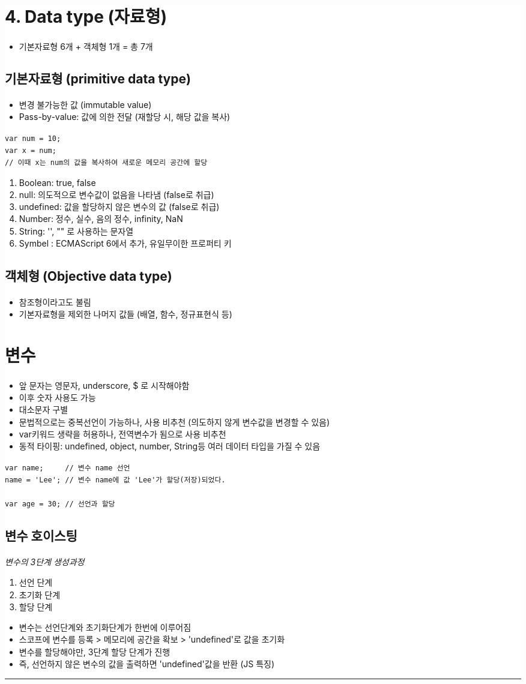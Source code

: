 

# 4. Data type (자료형)
- 기본자료형 6개 + 객체형 1개 = 총 7개

## 기본자료형 (primitive data type)
- 변경 불가능한 값 (immutable value)
- Pass-by-value: 값에 의한 전달 (재할당 시, 해당 값을 복사)
```
var num = 10;
var x = num;
// 이때 x는 num의 값을 복사하여 새로운 메모리 공간에 할당
```
1. Boolean: true, false
2. null: 의도적으로 변수값이 없음을 나타냄 (false로 취급)
3. undefined: 값을 할당하지 않은 변수의 값 (false로 취급)
4. Number: 정수, 실수, 음의 정수, infinity, NaN
5. String: '', "" 로 사용하는 문자열
6. Symbel : ECMAScript 6에서 추가, 유일무이한 프로퍼티 키

## 객체형 (Objective data type)
- 참조형이라고도 불림
- 기본자료형을 제외한 나머지 값들 (배열, 함수, 정규표현식 등)


# 변수
- 앞 문자는 영문자, underscore, $ 로 시작해야함
- 이후 숫자 사용도 가능
- 대소문자 구별
- 문법적으로는 중복선언이 가능하나, 사용 비추천 (의도하지 않게 변수값을 변경할 수 있음)
- var키워드 생략을 허용하나, 전역변수가 됨으로 사용 비추천
- 동적 타이핑: undefined, object, number, String등 여러 데이터 타입을 가질 수 있음
```
var name;     // 변수 name 선언
name = 'Lee'; // 변수 name에 값 'Lee'가 할당(저장)되었다.

var age = 30; // 선언과 할당
```

## 변수 호이스팅
*변수의 3단계 생성과정*
1. 선언 단계
2. 초기화 단계
3. 할당 단계
- 변수는 선언단계와 초기화단계가 한번에 이루어짐
- 스코프에 변수를 등록 > 메모리에 공간을 확보 > 'undefined'로 값을 초기화
- 변수를 할당해야만, 3단계 할당 단계가 진행
- 즉, 선언하지 않은 변수의 값을 출력하면 'undefined'값을 반환 (JS 특징)

---